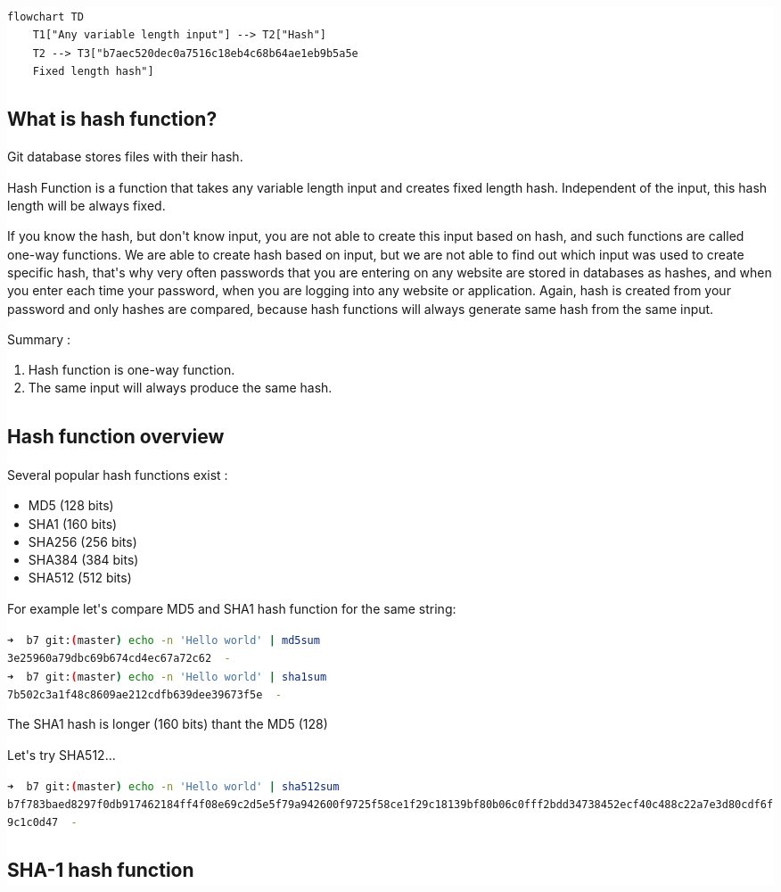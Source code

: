 ```mermaid
flowchart TD
    T1["Any variable length input"] --> T2["Hash"]
    T2 --> T3["b7aec520dec0a7516c18eb4c68b64ae1eb9b5a5e
    Fixed length hash"]
```

## What is hash function?

Git database stores files with their hash.

Hash Function is a function that takes any variable length input and creates fixed length hash. Independent of the input, this hash length will be always fixed. 

If you know the hash, but don't know input, you are not able to create this input based on hash, and such functions are called one-way functions. We are able to create hash based on input, but we are not able to find out which input was used to create specific hash, that's why very often passwords that you are entering on any website are stored in databases as hashes, and when you enter each time your password, when you are logging into any website or application. Again, hash is created from your password and only hashes are compared, because hash functions will always generate same hash from the same input.

Summary :

1. Hash function is one-way function.
2. The same input will always produce the same hash.

## Hash function overview

Several popular hash functions exist :

- MD5 (128 bits)
- SHA1 (160 bits)
- SHA256 (256 bits)
- SHA384 (384 bits)
- SHA512 (512 bits)

For example let's compare MD5 and SHA1 hash function for the same string:

```bash
➜  b7 git:(master) echo -n 'Hello world' | md5sum
3e25960a79dbc69b674cd4ec67a72c62  -
➜  b7 git:(master) echo -n 'Hello world' | sha1sum
7b502c3a1f48c8609ae212cdfb639dee39673f5e  -
```

The SHA1 hash is longer (160 bits) thant the MD5 (128)

Let's try SHA512...
```bash
➜  b7 git:(master) echo -n 'Hello world' | sha512sum
b7f783baed8297f0db917462184ff4f08e69c2d5e5f79a942600f9725f58ce1f29c18139bf80b06c0fff2bdd34738452ecf40c488c22a7e3d80cdf6f9c1c0d47  -
```

## SHA-1 hash function
